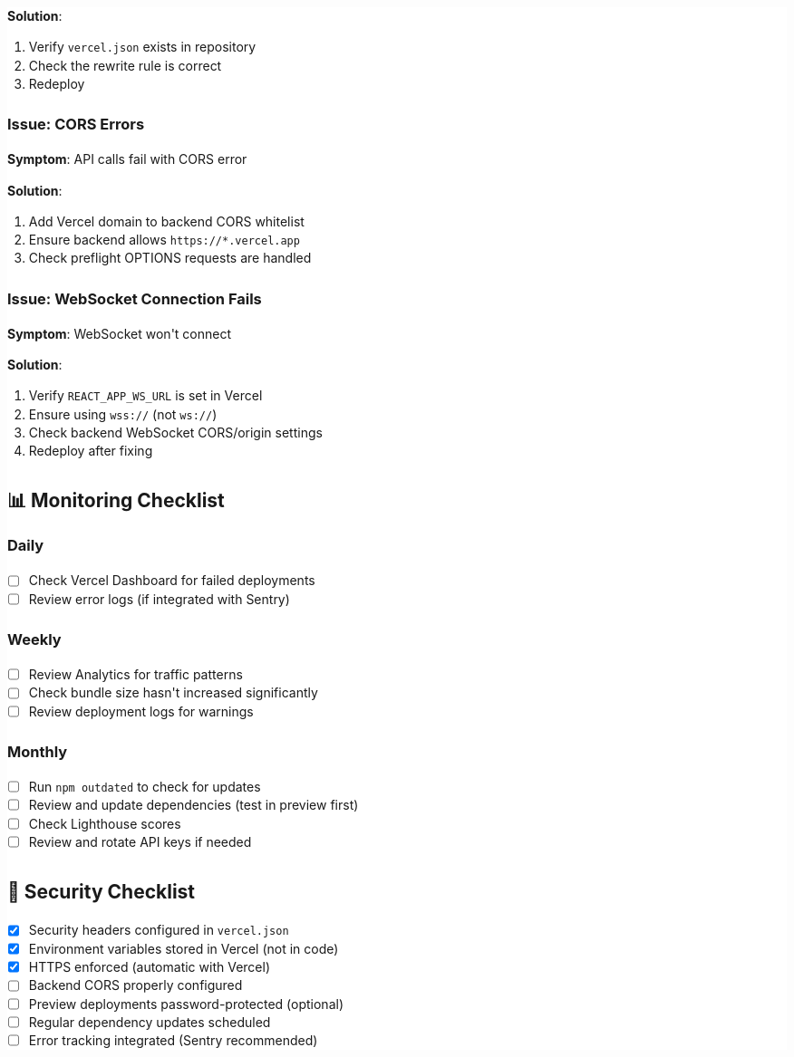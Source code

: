 **Solution**:

1. Verify `vercel.json` exists in repository
2. Check the rewrite rule is correct
3. Redeploy

### Issue: CORS Errors

**Symptom**: API calls fail with CORS error

**Solution**:

1. Add Vercel domain to backend CORS whitelist
2. Ensure backend allows `https://*.vercel.app`
3. Check preflight OPTIONS requests are handled

### Issue: WebSocket Connection Fails

**Symptom**: WebSocket won't connect

**Solution**:

1. Verify `REACT_APP_WS_URL` is set in Vercel
2. Ensure using `wss://` (not `ws://`)
3. Check backend WebSocket CORS/origin settings
4. Redeploy after fixing

## 📊 Monitoring Checklist

### Daily

- [ ] Check Vercel Dashboard for failed deployments
- [ ] Review error logs (if integrated with Sentry)

### Weekly

- [ ] Review Analytics for traffic patterns
- [ ] Check bundle size hasn't increased significantly
- [ ] Review deployment logs for warnings

### Monthly

- [ ] Run `npm outdated` to check for updates
- [ ] Review and update dependencies (test in preview first)
- [ ] Check Lighthouse scores
- [ ] Review and rotate API keys if needed

## 🔐 Security Checklist

- [x] Security headers configured in `vercel.json`
- [x] Environment variables stored in Vercel (not in code)
- [x] HTTPS enforced (automatic with Vercel)
- [ ] Backend CORS properly configured
- [ ] Preview deployments password-protected (optional)
- [ ] Regular dependency updates scheduled
- [ ] Error tracking integrated (Sentry recommended)
